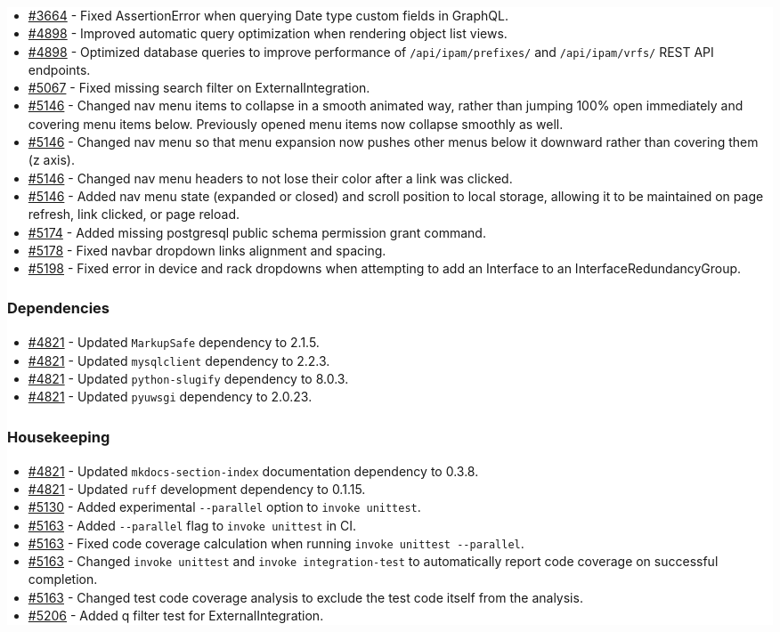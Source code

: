- [#3664](https://github.com/nautobot/nautobot/issues/3664) - Fixed AssertionError when querying Date type custom fields in GraphQL.
- [#4898](https://github.com/nautobot/nautobot/issues/4898) - Improved automatic query optimization when rendering object list views.
- [#4898](https://github.com/nautobot/nautobot/issues/4898) - Optimized database queries to improve performance of `/api/ipam/prefixes/` and `/api/ipam/vrfs/` REST API endpoints.
- [#5067](https://github.com/nautobot/nautobot/issues/5067) - Fixed missing search filter on ExternalIntegration.
- [#5146](https://github.com/nautobot/nautobot/issues/5146) - Changed nav menu items to collapse in a smooth animated way, rather than jumping 100% open immediately and covering menu items below. Previously opened menu items now collapse smoothly as well.
- [#5146](https://github.com/nautobot/nautobot/issues/5146) - Changed nav menu so that menu expansion now pushes other menus below it downward rather than covering them (z axis).
- [#5146](https://github.com/nautobot/nautobot/issues/5146) - Changed nav menu headers to not lose their color after a link was clicked.
- [#5146](https://github.com/nautobot/nautobot/issues/5146) - Added nav menu state (expanded or closed) and scroll position to local storage, allowing it to be maintained on page refresh, link clicked, or page reload.
- [#5174](https://github.com/nautobot/nautobot/issues/5174) - Added missing postgresql public schema permission grant command.
- [#5178](https://github.com/nautobot/nautobot/issues/5178) - Fixed navbar dropdown links alignment and spacing.
- [#5198](https://github.com/nautobot/nautobot/issues/5198) - Fixed error in device and rack dropdowns when attempting to add an Interface to an InterfaceRedundancyGroup.

### Dependencies

- [#4821](https://github.com/nautobot/nautobot/issues/4821) - Updated `MarkupSafe` dependency to 2.1.5.
- [#4821](https://github.com/nautobot/nautobot/issues/4821) - Updated `mysqlclient` dependency to 2.2.3.
- [#4821](https://github.com/nautobot/nautobot/issues/4821) - Updated `python-slugify` dependency to 8.0.3.
- [#4821](https://github.com/nautobot/nautobot/issues/4821) - Updated `pyuwsgi` dependency to 2.0.23.

### Housekeeping

- [#4821](https://github.com/nautobot/nautobot/issues/4821) - Updated `mkdocs-section-index` documentation dependency to 0.3.8.
- [#4821](https://github.com/nautobot/nautobot/issues/4821) - Updated `ruff` development dependency to 0.1.15.
- [#5130](https://github.com/nautobot/nautobot/issues/5130) - Added experimental `--parallel` option to `invoke unittest`.
- [#5163](https://github.com/nautobot/nautobot/issues/5163) - Added `--parallel` flag to `invoke unittest` in CI.
- [#5163](https://github.com/nautobot/nautobot/issues/5163) - Fixed code coverage calculation when running `invoke unittest --parallel`.
- [#5163](https://github.com/nautobot/nautobot/issues/5163) - Changed `invoke unittest` and `invoke integration-test` to automatically report code coverage on successful completion.
- [#5163](https://github.com/nautobot/nautobot/issues/5163) - Changed test code coverage analysis to exclude the test code itself from the analysis.
- [#5206](https://github.com/nautobot/nautobot/issues/5206) - Added q filter test for ExternalIntegration.
